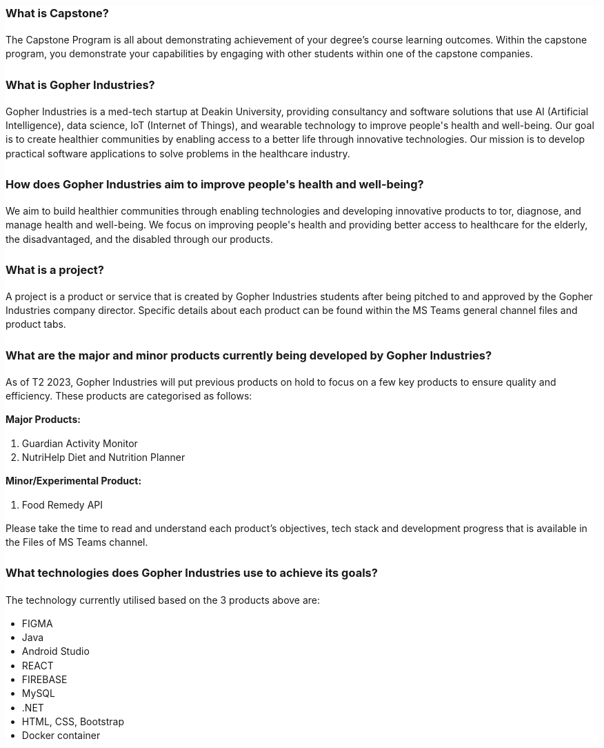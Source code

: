 
### **What is Capstone?**

The Capstone Program is all about demonstrating achievement of your degree’s course learning outcomes. Within the capstone program, you demonstrate your capabilities by engaging with other students within one of the capstone companies.

### **What is Gopher Industries?**

Gopher Industries is a med-tech startup at Deakin University, providing consultancy and software solutions that use AI (Artificial Intelligence), data science, IoT (Internet of Things), and wearable technology to improve people's health and well-being. Our goal is to create healthier communities by enabling access to a better life through innovative technologies. Our mission is to develop practical software applications to solve problems in the healthcare industry. 

### **How does Gopher Industries aim to improve people's health and well-being?**

We aim to build healthier communities through enabling technologies and developing innovative products to tor, diagnose, and manage health and well-being. We focus on improving people's health and providing better access to healthcare for the elderly, the disadvantaged, and the disabled through our products.

### **What is a project?**

A project is a product or service that is created by Gopher Industries students after being pitched to and approved by the Gopher Industries company director. Specific details about each product can be found within the MS Teams general channel files and product tabs.

### **What are the major and minor products currently being developed by Gopher Industries?**

As of T2 2023, Gopher Industries will put previous products on hold to focus on a few key products to ensure quality and efficiency. These products are categorised as follows:

**Major Products:**
1. Guardian Activity Monitor
2. NutriHelp Diet and Nutrition Planner

**Minor/Experimental Product:**
1. Food Remedy API

Please take the time to read and understand each product’s objectives, tech stack and development progress that is available in the Files of MS Teams channel.

### **What technologies does Gopher Industries use to achieve its goals?**

The technology currently utilised based on the 3 products above are:
-	FIGMA
-	Java
-	Android Studio
-	REACT
-	FIREBASE
-	MySQL
-	.NET
-	HTML, CSS, Bootstrap
-	Docker container
